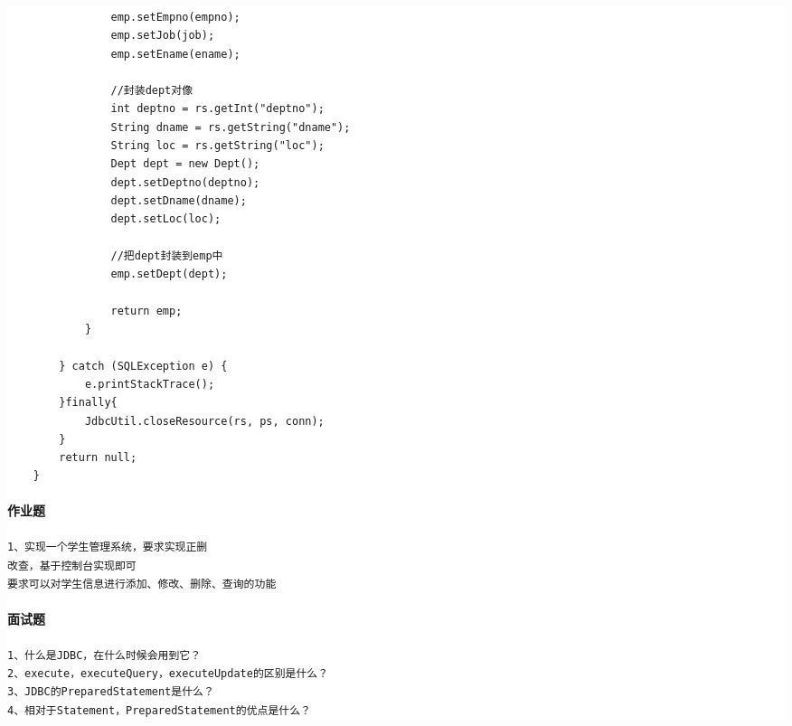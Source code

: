 ```
				emp.setEmpno(empno);
				emp.setJob(job);
				emp.setEname(ename);
				
				//封装dept对像
				int deptno = rs.getInt("deptno");
				String dname = rs.getString("dname");
				String loc = rs.getString("loc");
				Dept dept = new Dept();
				dept.setDeptno(deptno);
				dept.setDname(dname);
				dept.setLoc(loc);
				
				//把dept封装到emp中
				emp.setDept(dept);
				
				return emp;
			}
			
		} catch (SQLException e) {
			e.printStackTrace();
		}finally{
			JdbcUtil.closeResource(rs, ps, conn);
		}
		return null;
	}

```



#### 作业题

```
1、实现一个学生管理系统，要求实现正删
改查，基于控制台实现即可
要求可以对学生信息进行添加、修改、删除、查询的功能
```

#### 面试题

```
1、什么是JDBC，在什么时候会用到它？
2、execute，executeQuery，executeUpdate的区别是什么？
3、JDBC的PreparedStatement是什么？
4、相对于Statement，PreparedStatement的优点是什么？
```
